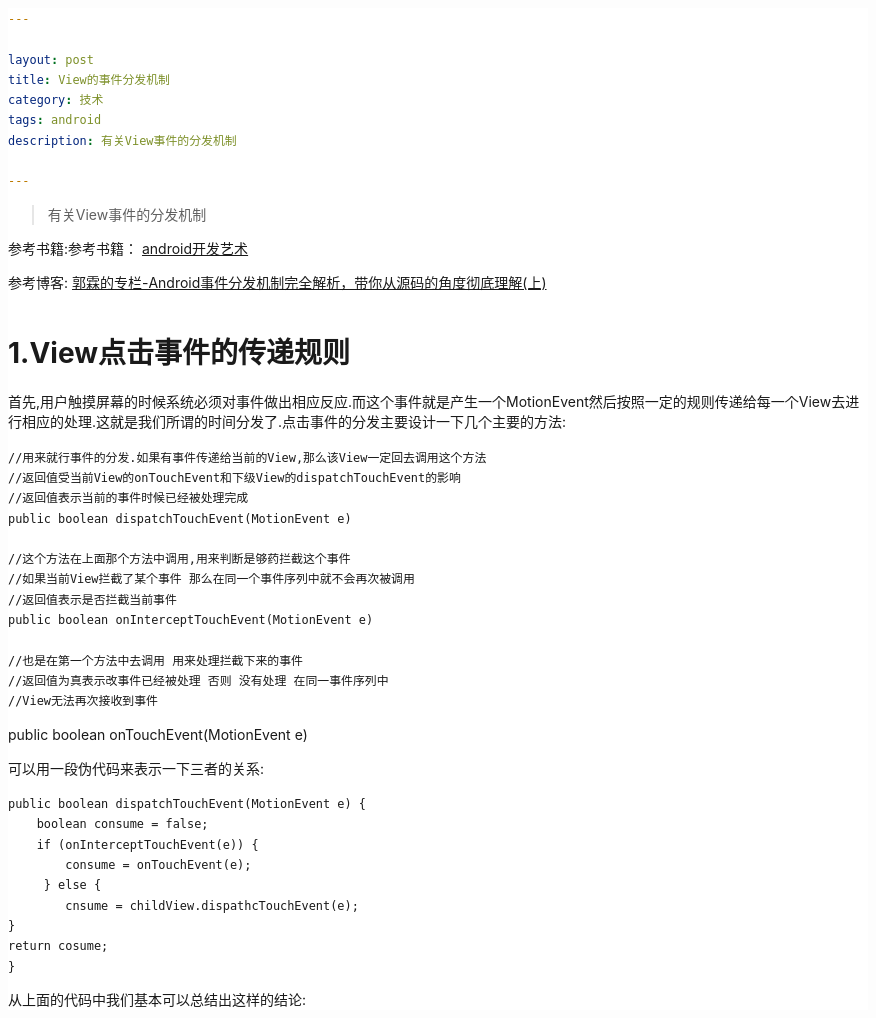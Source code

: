 ```yaml
---

layout: post
title: View的事件分发机制
category: 技术
tags: android
description: 有关View事件的分发机制

---
```


> 有关View事件的分发机制

参考书籍:参考书籍： [android开发艺术](http://lemonjing.github.io/2015/11/06/book-list-of-2015.html#Android开发艺术探索)

参考博客: [郭霖的专栏-Android事件分发机制完全解析，带你从源码的角度彻底理解(上)](http://blog.csdn.net/guolin_blog/article/details/9097463)


# 1.View点击事件的传递规则

首先,用户触摸屏幕的时候系统必须对事件做出相应反应.而这个事件就是产生一个MotionEvent然后按照一定的规则传递给每一个View去进行相应的处理.这就是我们所谓的时间分发了.点击事件的分发主要设计一下几个主要的方法:

	//用来就行事件的分发.如果有事件传递给当前的View,那么该View一定回去调用这个方法
    //返回值受当前View的onTouchEvent和下级View的dispatchTouchEvent的影响
    //返回值表示当前的事件时候已经被处理完成
	public boolean dispatchTouchEvent(MotionEvent e)
    
    //这个方法在上面那个方法中调用,用来判断是够药拦截这个事件
    //如果当前View拦截了某个事件 那么在同一个事件序列中就不会再次被调用
    //返回值表示是否拦截当前事件
    public boolean onInterceptTouchEvent(MotionEvent e)
    
    //也是在第一个方法中去调用 用来处理拦截下来的事件
    //返回值为真表示改事件已经被处理 否则 没有处理 在同一事件序列中
    //View无法再次接收到事件
   public boolean onTouchEvent(MotionEvent e)
    
可以用一段伪代码来表示一下三者的关系:

	public boolean dispatchTouchEvent(MotionEvent e) {
    	boolean consume = false;
        if (onInterceptTouchEvent(e)) {
        	consume = onTouchEvent(e);
       	 } else {
        	cnsume = childView.dispathcTouchEvent(e);
	}
	return cosume;
    } 
    
从上面的代码中我们基本可以总结出这样的结论:
